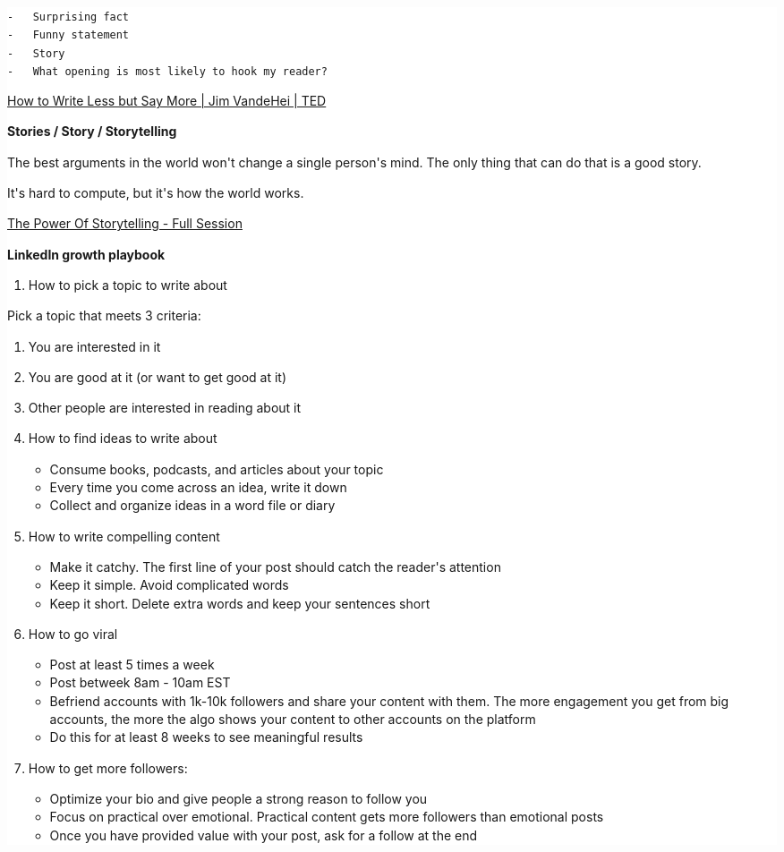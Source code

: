     -   Surprising fact
    -   Funny statement
    -   Story
    -   What opening is most likely to hook my reader?



[How to Write Less but Say More | Jim VandeHei | TED](https://www.youtube.com/watch?v=v6BmurUpiN0)



**Stories / Story / Storytelling**

The best arguments in the world won't change a single person's mind. The only thing that can do that is a good story.

It's hard to compute, but it's how the world works.

[The Power Of Storytelling - Full Session](https://youtu.be/SOatuuCSHM8)



**LinkedIn growth playbook**

1.  How to pick a topic to write about

Pick a topic that meets 3 criteria:

1.  You are interested in it

2.  You are good at it (or want to get good at it)

3.  Other people are interested in reading about it

2.  How to find ideas to write about
    -   Consume books, podcasts, and articles about your topic
    -   Every time you come across an idea, write it down
    -   Collect and organize ideas in a word file or diary

3.  How to write compelling content
    -   Make it catchy. The first line of your post should catch the reader's attention
    -   Keep it simple. Avoid complicated words
    -   Keep it short. Delete extra words and keep your sentences short

4.  How to go viral
    -   Post at least 5 times a week
    -   Post betweek 8am - 10am EST
    -   Befriend accounts with 1k-10k followers and share your content with them. The more engagement you get from big accounts, the more the algo shows your content to other accounts on the platform
    -   Do this for at least 8 weeks to see meaningful results

5.  How to get more followers:
    -   Optimize your bio and give people a strong reason to follow you
    -   Focus on practical over emotional. Practical content gets more followers than emotional posts
    -   Once you have provided value with your post, ask for a follow at the end
